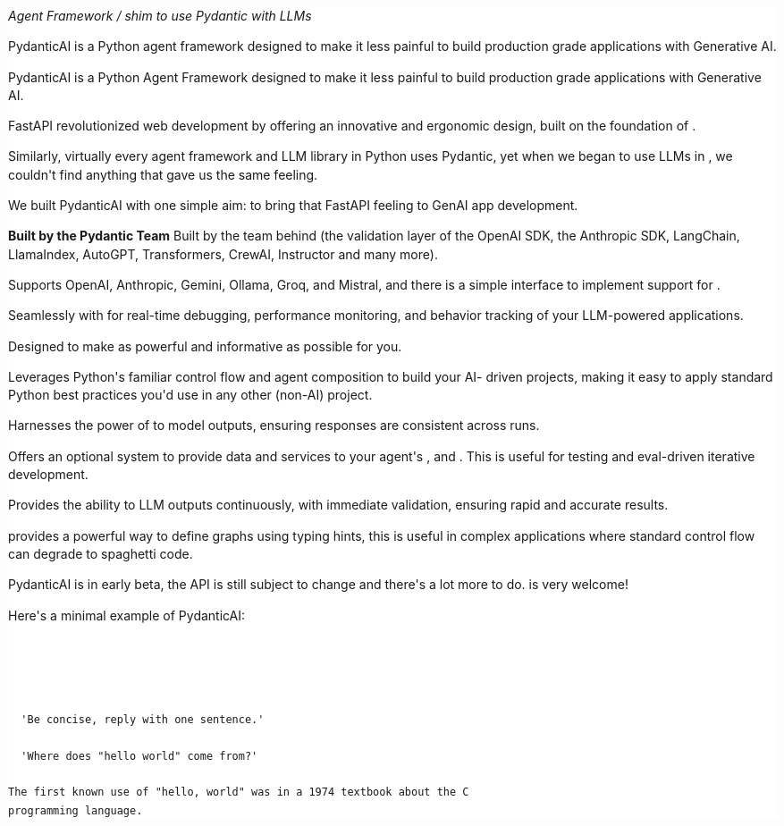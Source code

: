 _Agent Framework / shim to use Pydantic with LLMs_

PydanticAI is a Python agent framework designed to make it less painful to build
production grade applications with Generative AI.

PydanticAI is a Python Agent Framework designed to make it less painful to build
production grade applications with Generative AI.

FastAPI revolutionized web development by offering an innovative and ergonomic
design, built on the foundation of .

Similarly, virtually every agent framework and LLM library in Python uses
Pydantic, yet when we began to use LLMs in , we couldn't find anything that gave
us the same feeling.

We built PydanticAI with one simple aim: to bring that FastAPI feeling to GenAI
app development.

**Built by the Pydantic Team** Built by the team behind (the validation layer of
the OpenAI SDK, the Anthropic SDK, LangChain, LlamaIndex, AutoGPT, Transformers,
CrewAI, Instructor and many more).

Supports OpenAI, Anthropic, Gemini, Ollama, Groq, and Mistral, and there is a
simple interface to implement support for .

Seamlessly with for real-time debugging, performance monitoring, and behavior
tracking of your LLM-powered applications.

Designed to make as powerful and informative as possible for you.

Leverages Python's familiar control flow and agent composition to build your AI-
driven projects, making it easy to apply standard Python best practices you'd
use in any other (non-AI) project.

Harnesses the power of to model outputs, ensuring responses are consistent
across runs.

Offers an optional system to provide data and services to your agent's , and .
This is useful for testing and eval-driven iterative development.

Provides the ability to LLM outputs continuously, with immediate validation,
ensuring rapid and accurate results.

provides a powerful way to define graphs using typing hints, this is useful in
complex applications where standard control flow can degrade to spaghetti code.

PydanticAI is in early beta, the API is still subject to change and there's a
lot more to do. is very welcome!

Here's a minimal example of PydanticAI:

```

  
  
  
  'Be concise, reply with one sentence.'

  'Where does "hello world" come from?'

The first known use of "hello, world" was in a 1974 textbook about the C
programming language.

```
